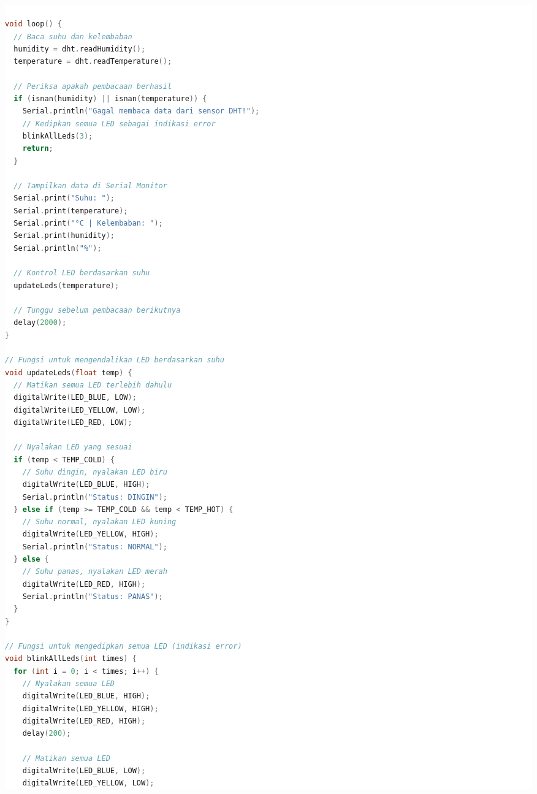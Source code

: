```cpp

void loop() {
  // Baca suhu dan kelembaban
  humidity = dht.readHumidity();
  temperature = dht.readTemperature();
  
  // Periksa apakah pembacaan berhasil
  if (isnan(humidity) || isnan(temperature)) {
    Serial.println("Gagal membaca data dari sensor DHT!");
    // Kedipkan semua LED sebagai indikasi error
    blinkAllLeds(3);
    return;
  }
  
  // Tampilkan data di Serial Monitor
  Serial.print("Suhu: ");
  Serial.print(temperature);
  Serial.print("°C | Kelembaban: ");
  Serial.print(humidity);
  Serial.println("%");
  
  // Kontrol LED berdasarkan suhu
  updateLeds(temperature);
  
  // Tunggu sebelum pembacaan berikutnya
  delay(2000);
}

// Fungsi untuk mengendalikan LED berdasarkan suhu
void updateLeds(float temp) {
  // Matikan semua LED terlebih dahulu
  digitalWrite(LED_BLUE, LOW);
  digitalWrite(LED_YELLOW, LOW);
  digitalWrite(LED_RED, LOW);
  
  // Nyalakan LED yang sesuai
  if (temp < TEMP_COLD) {
    // Suhu dingin, nyalakan LED biru
    digitalWrite(LED_BLUE, HIGH);
    Serial.println("Status: DINGIN");
  } else if (temp >= TEMP_COLD && temp < TEMP_HOT) {
    // Suhu normal, nyalakan LED kuning
    digitalWrite(LED_YELLOW, HIGH);
    Serial.println("Status: NORMAL");
  } else {
    // Suhu panas, nyalakan LED merah
    digitalWrite(LED_RED, HIGH);
    Serial.println("Status: PANAS");
  }
}

// Fungsi untuk mengedipkan semua LED (indikasi error)
void blinkAllLeds(int times) {
  for (int i = 0; i < times; i++) {
    // Nyalakan semua LED
    digitalWrite(LED_BLUE, HIGH);
    digitalWrite(LED_YELLOW, HIGH);
    digitalWrite(LED_RED, HIGH);
    delay(200);
    
    // Matikan semua LED
    digitalWrite(LED_BLUE, LOW);
    digitalWrite(LED_YELLOW, LOW);
```